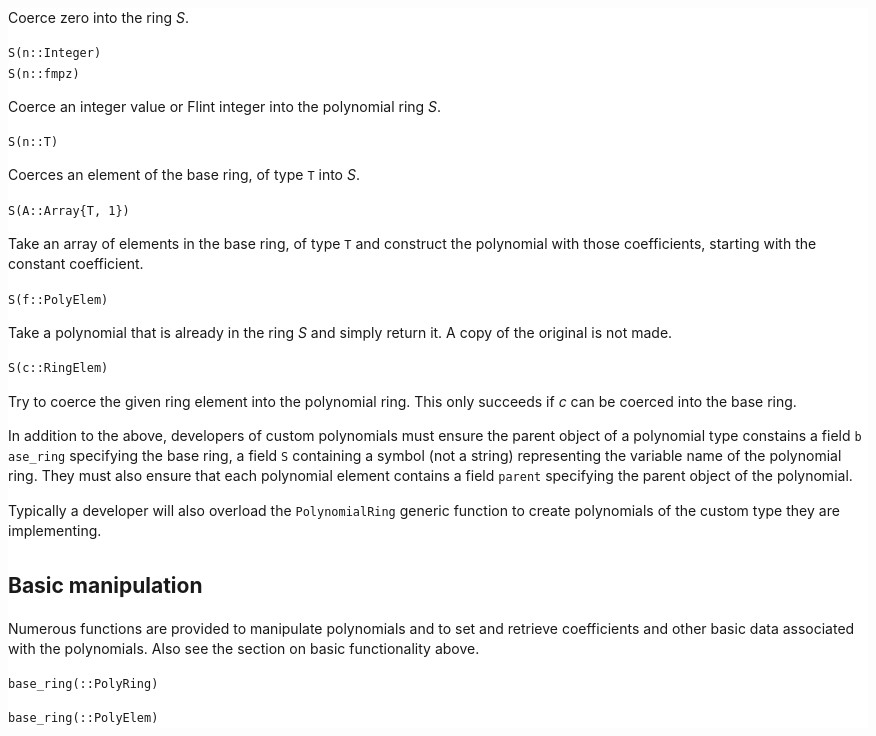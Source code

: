 Coerce zero into the ring $S$.

```
S(n::Integer)
S(n::fmpz)
```

Coerce an integer value or Flint integer into the polynomial ring $S$.

```
S(n::T)
```

Coerces an element of the base ring, of type `T` into $S$.

```
S(A::Array{T, 1})
```

Take an array of elements in the base ring, of type `T` and construct the
polynomial with those coefficients, starting with the constant coefficient.

```
S(f::PolyElem)
```

Take a polynomial that is already in the ring $S$ and simply return it. A copy
of the original is not made.

```
S(c::RingElem)
```

Try to coerce the given ring element into the polynomial ring. This only
succeeds if $c$ can be coerced into the base ring.

In addition to the above, developers of custom polynomials must ensure the
parent object of a polynomial type constains a field `base_ring` specifying the
base ring, a field `S` containing a symbol (not a string) representing the
variable name of the polynomial ring. They must also ensure that each
polynomial element contains a field `parent` specifying the parent object of
the polynomial.

Typically a developer will also overload the `PolynomialRing` generic function
to create polynomials of the custom type they are implementing.

## Basic manipulation

Numerous functions are provided to manipulate polynomials and to set and
retrieve coefficients and other basic data associated with the polynomials.
Also see the section on basic functionality above.

```@docs
base_ring(::PolyRing)
```

```@docs
base_ring(::PolyElem)
```
